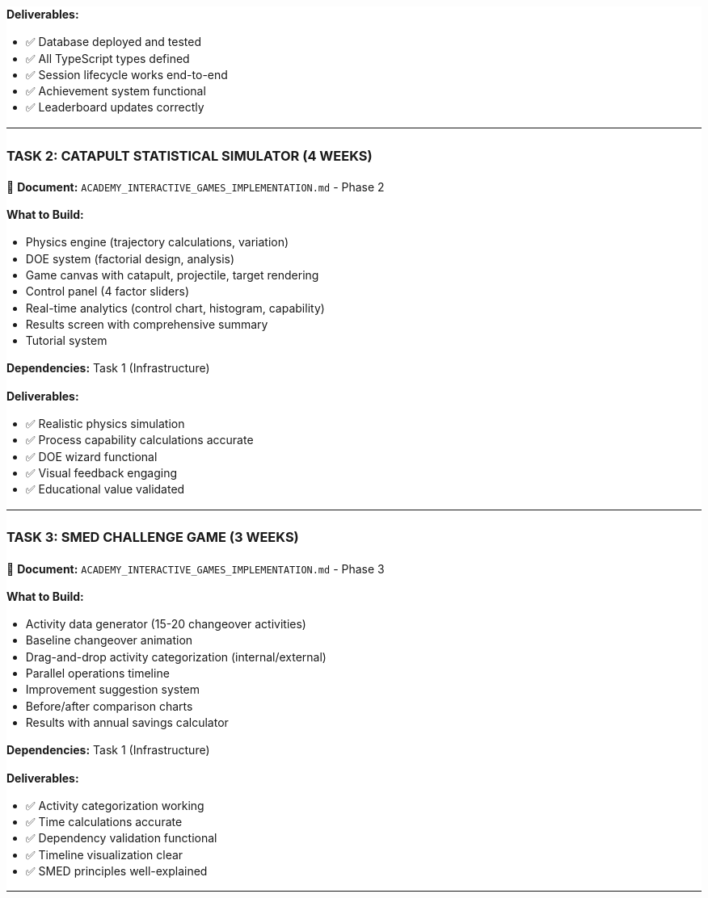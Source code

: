 **Deliverables:**
- ✅ Database deployed and tested
- ✅ All TypeScript types defined
- ✅ Session lifecycle works end-to-end
- ✅ Achievement system functional
- ✅ Leaderboard updates correctly

---

### **TASK 2: CATAPULT STATISTICAL SIMULATOR (4 WEEKS)**
📄 **Document:** `ACADEMY_INTERACTIVE_GAMES_IMPLEMENTATION.md` - Phase 2

**What to Build:**
- Physics engine (trajectory calculations, variation)
- DOE system (factorial design, analysis)
- Game canvas with catapult, projectile, target rendering
- Control panel (4 factor sliders)
- Real-time analytics (control chart, histogram, capability)
- Results screen with comprehensive summary
- Tutorial system

**Dependencies:** Task 1 (Infrastructure)

**Deliverables:**
- ✅ Realistic physics simulation
- ✅ Process capability calculations accurate
- ✅ DOE wizard functional
- ✅ Visual feedback engaging
- ✅ Educational value validated

---

### **TASK 3: SMED CHALLENGE GAME (3 WEEKS)**
📄 **Document:** `ACADEMY_INTERACTIVE_GAMES_IMPLEMENTATION.md` - Phase 3

**What to Build:**
- Activity data generator (15-20 changeover activities)
- Baseline changeover animation
- Drag-and-drop activity categorization (internal/external)
- Parallel operations timeline
- Improvement suggestion system
- Before/after comparison charts
- Results with annual savings calculator

**Dependencies:** Task 1 (Infrastructure)

**Deliverables:**
- ✅ Activity categorization working
- ✅ Time calculations accurate
- ✅ Dependency validation functional
- ✅ Timeline visualization clear
- ✅ SMED principles well-explained

---
